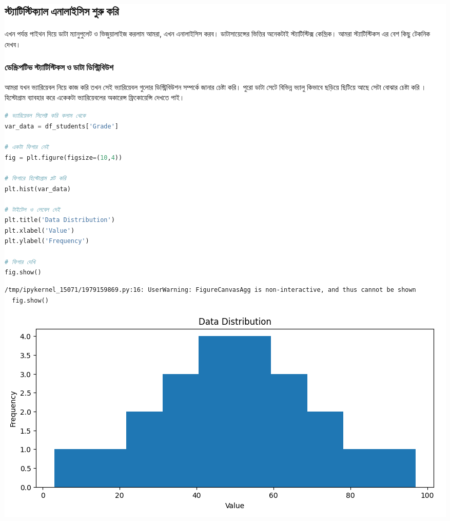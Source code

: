     


## স্ট্যাটিস্টিক্যাল এনালাইসিস শুরু করি 
এখন পর্যন্ত পাইথন দিয়ে ডাটা ম্যানুপুলেট ও ভিজুয়ালাইজ করলাম আমরা, এখন এনালাইসিস করব। 
ডাটাসায়েন্সের ভিত্তির অনেকটাই স্ট্যাটিস্টিক্স কেন্দ্রিক। আমরা স্ট্যাটিস্টিকস এর বেশ কিছু টেকনিক দেখব। 



### ডেস্ক্রিপটিভ স্ট্যাটিস্টিকস ও ডাটা ডিস্ট্রিবিউশ

আমরা যখন ভ্যারিয়েবল নিয়ে কাজ করি তখন সেই ভ্যারিয়েবল গুলোর ডিস্ট্রিবিউশন সম্পর্কে জানার চেষ্টা করি। পুরো ডাটা সেটে বিভিন্ন ভ্যালু কিভাবে ছড়িয়ে ছিটিয়ে আছে সেটা বোঝার চেষ্টা করি । হিস্টোগ্রাম ব্যাবহার করে একেকটা ভ্যারিয়েবলের অকারেন্স ফ্রিকোয়েন্সি দেখতে পাই। 








```python
# ভ্যারিয়েবল সিলেক্ট করি কলাম থেকে
var_data = df_students['Grade']

# একটা ফিগার নেই
fig = plt.figure(figsize=(10,4))

# ফিগারে হিস্টোগ্রাম প্লট করি
plt.hist(var_data)

# টাইটেল ও লেবেল দেই
plt.title('Data Distribution')
plt.xlabel('Value')
plt.ylabel('Frequency')

# ফিগার দেখি
fig.show()
```

    /tmp/ipykernel_15071/1979159869.py:16: UserWarning: FigureCanvasAgg is non-interactive, and thus cannot be shown
      fig.show()



    
![png](/assets/gallery/02-visualize-data/output_13_1.png)
    